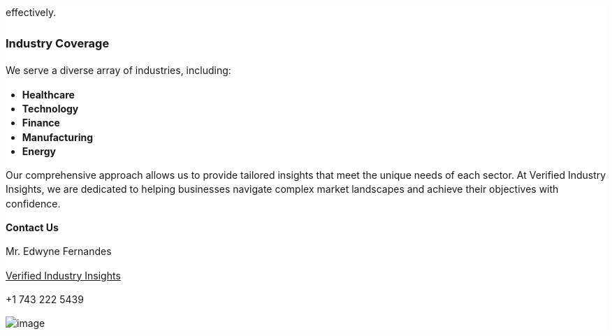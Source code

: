 effectively.</p><h3>Industry Coverage</h3><p>We serve a diverse array of industries, including:</p><ul><li><strong>Healthcare</strong></li><li><strong>Technology</strong></li><li><strong>Finance</strong></li><li><strong>Manufacturing</strong></li><li><strong>Energy</strong></li></ul><p>Our comprehensive approach allows us to provide tailored insights that meet the unique needs of each sector. At Verified Industry Insights, we are dedicated to helping businesses navigate complex market landscapes and achieve their objectives with confidence.</p><p><strong>Contact Us</strong></p><p>Mr. Edwyne Fernandes</p><p><a href="https://www.verifiedindustryinsights.com/">Verified Industry Insights</a></p><p>+1 743 222 5439</p>
![image](https://github.com/user-attachments/assets/1d0bc9be-78d4-4433-8bbd-18542b751c84)
